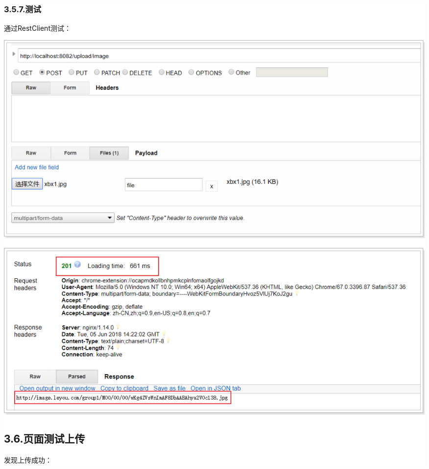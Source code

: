 

### 3.5.7.测试

通过RestClient测试：

![1528208647458](assets/1528208647458.png)

![1528208592430](assets/1528208592430.png)



## 3.6.页面测试上传

发现上传成功：
